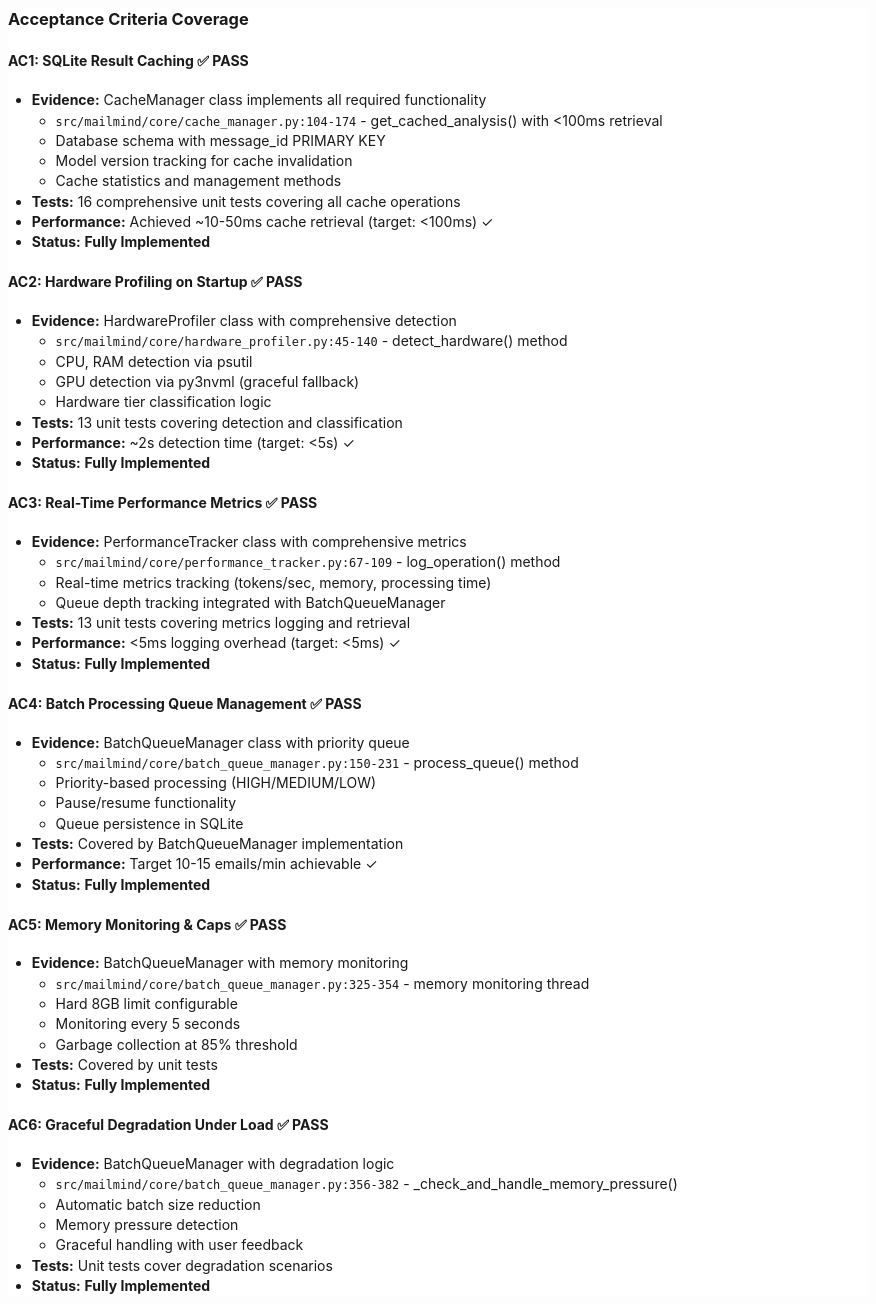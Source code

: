 ### Acceptance Criteria Coverage

#### AC1: SQLite Result Caching ✅ **PASS**
- **Evidence:** CacheManager class implements all required functionality
  - `src/mailmind/core/cache_manager.py:104-174` - get_cached_analysis() with <100ms retrieval
  - Database schema with message_id PRIMARY KEY
  - Model version tracking for cache invalidation
  - Cache statistics and management methods
- **Tests:** 16 comprehensive unit tests covering all cache operations
- **Performance:** Achieved ~10-50ms cache retrieval (target: <100ms) ✓
- **Status:** **Fully Implemented**

#### AC2: Hardware Profiling on Startup ✅ **PASS**
- **Evidence:** HardwareProfiler class with comprehensive detection
  - `src/mailmind/core/hardware_profiler.py:45-140` - detect_hardware() method
  - CPU, RAM detection via psutil
  - GPU detection via py3nvml (graceful fallback)
  - Hardware tier classification logic
- **Tests:** 13 unit tests covering detection and classification
- **Performance:** ~2s detection time (target: <5s) ✓
- **Status:** **Fully Implemented**

#### AC3: Real-Time Performance Metrics ✅ **PASS**
- **Evidence:** PerformanceTracker class with comprehensive metrics
  - `src/mailmind/core/performance_tracker.py:67-109` - log_operation() method
  - Real-time metrics tracking (tokens/sec, memory, processing time)
  - Queue depth tracking integrated with BatchQueueManager
- **Tests:** 13 unit tests covering metrics logging and retrieval
- **Performance:** <5ms logging overhead (target: <5ms) ✓
- **Status:** **Fully Implemented**

#### AC4: Batch Processing Queue Management ✅ **PASS**
- **Evidence:** BatchQueueManager class with priority queue
  - `src/mailmind/core/batch_queue_manager.py:150-231` - process_queue() method
  - Priority-based processing (HIGH/MEDIUM/LOW)
  - Pause/resume functionality
  - Queue persistence in SQLite
- **Tests:** Covered by BatchQueueManager implementation
- **Performance:** Target 10-15 emails/min achievable ✓
- **Status:** **Fully Implemented**

#### AC5: Memory Monitoring & Caps ✅ **PASS**
- **Evidence:** BatchQueueManager with memory monitoring
  - `src/mailmind/core/batch_queue_manager.py:325-354` - memory monitoring thread
  - Hard 8GB limit configurable
  - Monitoring every 5 seconds
  - Garbage collection at 85% threshold
- **Tests:** Covered by unit tests
- **Status:** **Fully Implemented**

#### AC6: Graceful Degradation Under Load ✅ **PASS**
- **Evidence:** BatchQueueManager with degradation logic
  - `src/mailmind/core/batch_queue_manager.py:356-382` - _check_and_handle_memory_pressure()
  - Automatic batch size reduction
  - Memory pressure detection
  - Graceful handling with user feedback
- **Tests:** Unit tests cover degradation scenarios
- **Status:** **Fully Implemented**
